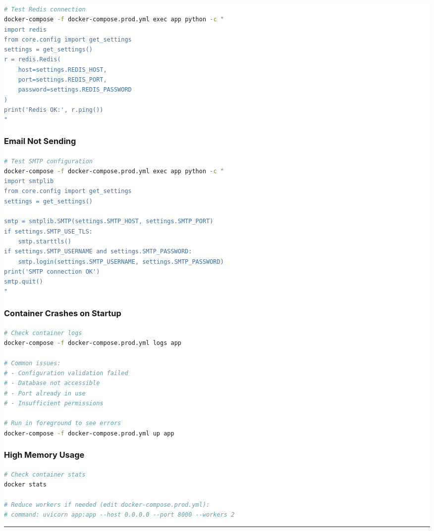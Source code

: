 ```bash
# Test Redis connection
docker-compose -f docker-compose.prod.yml exec app python -c "
import redis
from core.config import get_settings
settings = get_settings()
r = redis.Redis(
    host=settings.REDIS_HOST,
    port=settings.REDIS_PORT,
    password=settings.REDIS_PASSWORD
)
print('Redis OK:', r.ping())
"
```

### Email Not Sending

```bash
# Test SMTP configuration
docker-compose -f docker-compose.prod.yml exec app python -c "
import smtplib
from core.config import get_settings
settings = get_settings()

smtp = smtplib.SMTP(settings.SMTP_HOST, settings.SMTP_PORT)
if settings.SMTP_USE_TLS:
    smtp.starttls()
if settings.SMTP_USERNAME and settings.SMTP_PASSWORD:
    smtp.login(settings.SMTP_USERNAME, settings.SMTP_PASSWORD)
print('SMTP connection OK')
smtp.quit()
"
```

### Container Crashes on Startup

```bash
# Check container logs
docker-compose -f docker-compose.prod.yml logs app

# Common issues:
# - Configuration validation failed
# - Database not accessible
# - Port already in use
# - Insufficient permissions

# Run in foreground to see errors
docker-compose -f docker-compose.prod.yml up app
```

### High Memory Usage

```bash
# Check container stats
docker stats

# Reduce workers if needed (edit docker-compose.prod.yml):
# command: uvicorn app:app --host 0.0.0.0 --port 8000 --workers 2
```

---